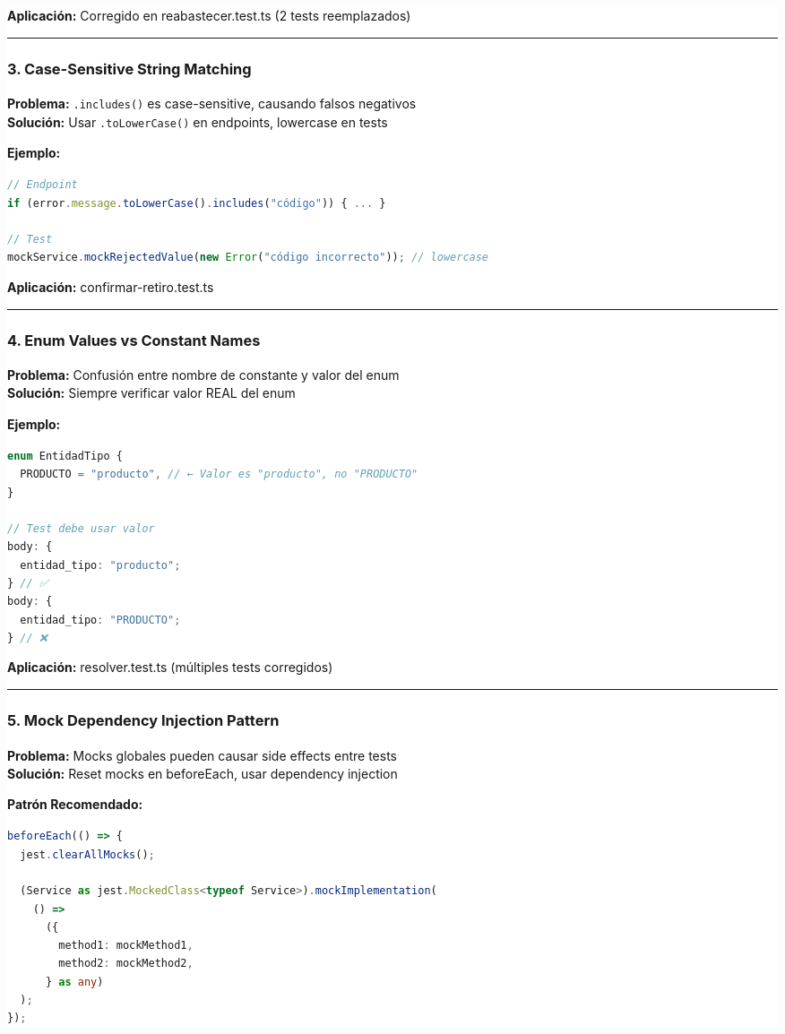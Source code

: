 **Aplicación:** Corregido en reabastecer.test.ts (2 tests reemplazados)

---

### 3. **Case-Sensitive String Matching**

**Problema:** `.includes()` es case-sensitive, causando falsos negativos  
**Solución:** Usar `.toLowerCase()` en endpoints, lowercase en tests

**Ejemplo:**

```typescript
// Endpoint
if (error.message.toLowerCase().includes("código")) { ... }

// Test
mockService.mockRejectedValue(new Error("código incorrecto")); // lowercase
```

**Aplicación:** confirmar-retiro.test.ts

---

### 4. **Enum Values vs Constant Names**

**Problema:** Confusión entre nombre de constante y valor del enum  
**Solución:** Siempre verificar valor REAL del enum

**Ejemplo:**

```typescript
enum EntidadTipo {
  PRODUCTO = "producto", // ← Valor es "producto", no "PRODUCTO"
}

// Test debe usar valor
body: {
  entidad_tipo: "producto";
} // ✅
body: {
  entidad_tipo: "PRODUCTO";
} // ❌
```

**Aplicación:** resolver.test.ts (múltiples tests corregidos)

---

### 5. **Mock Dependency Injection Pattern**

**Problema:** Mocks globales pueden causar side effects entre tests  
**Solución:** Reset mocks en beforeEach, usar dependency injection

**Patrón Recomendado:**

```typescript
beforeEach(() => {
  jest.clearAllMocks();

  (Service as jest.MockedClass<typeof Service>).mockImplementation(
    () =>
      ({
        method1: mockMethod1,
        method2: mockMethod2,
      } as any)
  );
});
```
